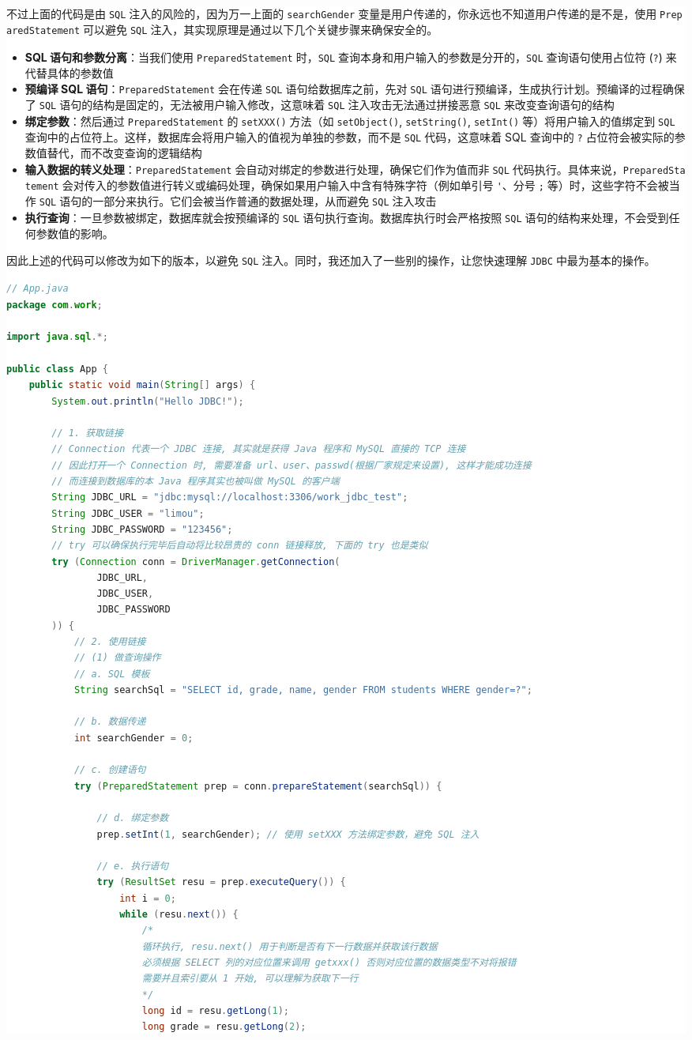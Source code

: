不过上面的代码是由 `SQL` 注入的风险的，因为万一上面的 `searchGender` 变量是用户传递的，你永远也不知道用户传递的是不是，使用 `PreparedStatement` 可以避免 `SQL` 注入，其实现原理是通过以下几个关键步骤来确保安全的。

-   **SQL 语句和参数分离**：当我们使用 `PreparedStatement` 时，`SQL` 查询本身和用户输入的参数是分开的，`SQL` 查询语句使用占位符 (`?`) 来代替具体的参数值
-   **预编译 SQL 语句**：`PreparedStatement` 会在传递 `SQL` 语句给数据库之前，先对 `SQL` 语句进行预编译，生成执行计划。预编译的过程确保了 `SQL` 语句的结构是固定的，无法被用户输入修改，这意味着 `SQL` 注入攻击无法通过拼接恶意 `SQL` 来改变查询语句的结构
-   **绑定参数**：然后通过 `PreparedStatement` 的 `setXXX()` 方法（如 `setObject()`, `setString()`, `setInt()` 等）将用户输入的值绑定到 `SQL` 查询中的占位符上。这样，数据库会将用户输入的值视为单独的参数，而不是 `SQL` 代码，这意味着 SQL 查询中的 `?` 占位符会被实际的参数值替代，而不改变查询的逻辑结构
-   **输入数据的转义处理**：`PreparedStatement` 会自动对绑定的参数进行处理，确保它们作为值而非 `SQL` 代码执行。具体来说，`PreparedStatement` 会对传入的参数值进行转义或编码处理，确保如果用户输入中含有特殊字符（例如单引号 `'`、分号 `;` 等）时，这些字符不会被当作 `SQL` 语句的一部分来执行。它们会被当作普通的数据处理，从而避免 `SQL` 注入攻击
-   **执行查询**：一旦参数被绑定，数据库就会按预编译的 `SQL` 语句执行查询。数据库执行时会严格按照 `SQL` 语句的结构来处理，不会受到任何参数值的影响。

因此上述的代码可以修改为如下的版本，以避免 `SQL` 注入。同时，我还加入了一些别的操作，让您快速理解 `JDBC` 中最为基本的操作。

```java
// App.java
package com.work;

import java.sql.*;

public class App {
    public static void main(String[] args) {
        System.out.println("Hello JDBC!");

        // 1. 获取链接
        // Connection 代表一个 JDBC 连接, 其实就是获得 Java 程序和 MySQL 直接的 TCP 连接
        // 因此打开一个 Connection 时, 需要准备 url、user、passwd(根据厂家规定来设置), 这样才能成功连接
        // 而连接到数据库的本 Java 程序其实也被叫做 MySQL 的客户端
        String JDBC_URL = "jdbc:mysql://localhost:3306/work_jdbc_test";
        String JDBC_USER = "limou";
        String JDBC_PASSWORD = "123456";
        // try 可以确保执行完毕后自动将比较昂贵的 conn 链接释放, 下面的 try 也是类似
        try (Connection conn = DriverManager.getConnection(
                JDBC_URL,
                JDBC_USER,
                JDBC_PASSWORD
        )) {
            // 2. 使用链接
            // (1) 做查询操作
            // a. SQL 模板
            String searchSql = "SELECT id, grade, name, gender FROM students WHERE gender=?";

            // b. 数据传递
            int searchGender = 0;

            // c. 创建语句
            try (PreparedStatement prep = conn.prepareStatement(searchSql)) {

                // d. 绑定参数
                prep.setInt(1, searchGender); // 使用 setXXX 方法绑定参数，避免 SQL 注入

                // e. 执行语句
                try (ResultSet resu = prep.executeQuery()) {
                    int i = 0;
                    while (resu.next()) {
                        /*
                        循环执行, resu.next() 用于判断是否有下一行数据并获取该行数据
                        必须根据 SELECT 列的对应位置来调用 getxxx() 否则对应位置的数据类型不对将报错
                        需要并且索引要从 1 开始, 可以理解为获取下一行
                        */
                        long id = resu.getLong(1);
                        long grade = resu.getLong(2);
```